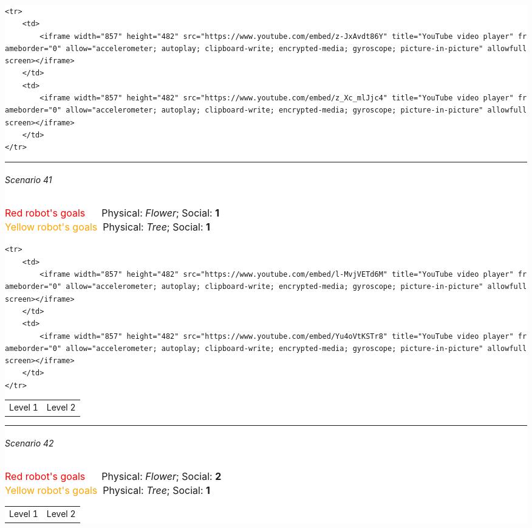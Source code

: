     <tr>
        <td>
            <iframe width="857" height="482" src="https://www.youtube.com/embed/z-JxAvdt86Y" title="YouTube video player" frameborder="0" allow="accelerometer; autoplay; clipboard-write; encrypted-media; gyroscope; picture-in-picture" allowfullscreen></iframe>
        </td>
        <td>
            <iframe width="857" height="482" src="https://www.youtube.com/embed/z_Xc_mlJjc4" title="YouTube video player" frameborder="0" allow="accelerometer; autoplay; clipboard-write; encrypted-media; gyroscope; picture-in-picture" allowfullscreen></iframe>
        </td>
    </tr>
</table>  

---

###### Scenario 41 ######
<span style="font-size:medium;"><font color="red">Red robot's goals&nbsp;&nbsp;&nbsp;&nbsp;&nbsp;</font> Physical: *Flower*; Social: **1** <br/><font color="orange">Yellow robot's goals&nbsp;</font>  Physical: *Tree*; Social: **1** 

<table cellpadding="1">
    <tr>
        <td style="width:50%; text-align:center">
            Level 1
        </td>
        <td style="width:50%; text-align:center">
            Level 2
        </td>
    </tr>
    
    <tr>
        <td>
            <iframe width="857" height="482" src="https://www.youtube.com/embed/l-MvjVETd6M" title="YouTube video player" frameborder="0" allow="accelerometer; autoplay; clipboard-write; encrypted-media; gyroscope; picture-in-picture" allowfullscreen></iframe>
        </td>
        <td>
            <iframe width="857" height="482" src="https://www.youtube.com/embed/Yu4oVtKSTr8" title="YouTube video player" frameborder="0" allow="accelerometer; autoplay; clipboard-write; encrypted-media; gyroscope; picture-in-picture" allowfullscreen></iframe>
        </td>
    </tr>
</table>  

---

###### Scenario 42 ######
<span style="font-size:medium;"><font color="red">Red robot's goals&nbsp;&nbsp;&nbsp;&nbsp;&nbsp;</font> Physical: *Flower*; Social: **2** <br/><font color="orange">Yellow robot's goals&nbsp;</font>  Physical: *Tree*; Social: **1** 

<table cellpadding="1">
    <tr>
        <td style="width:50%; text-align:center">
            Level 1
        </td>
        <td style="width:50%; text-align:center">
            Level 2
        </td>
    </tr>
    